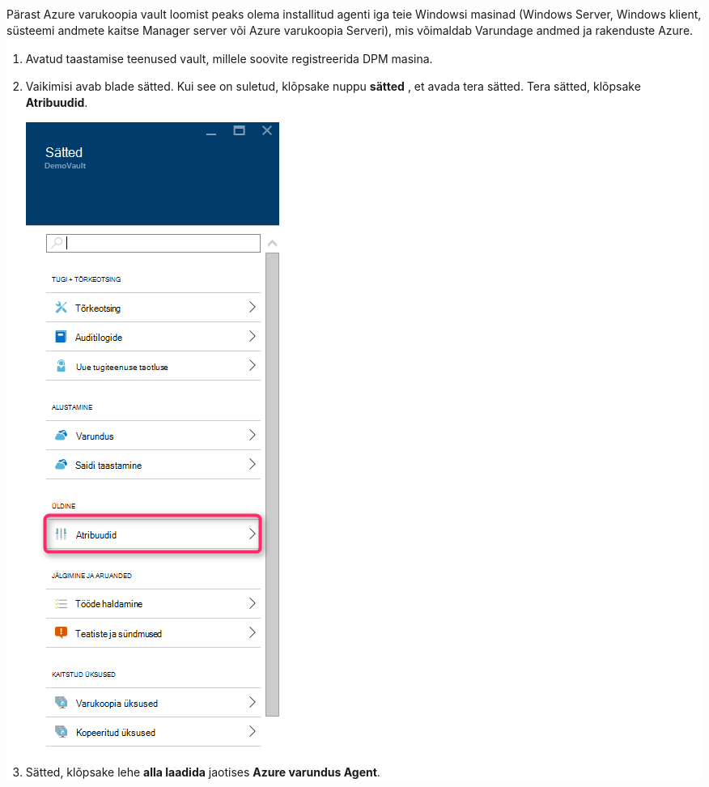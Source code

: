 Pärast Azure varukoopia vault loomist peaks olema installitud agenti iga teie Windowsi masinad (Windows Server, Windows klient, süsteemi andmete kaitse Manager server või Azure varukoopia Serveri), mis võimaldab Varundage andmed ja rakenduste Azure.

1. Avatud taastamise teenused vault, millele soovite registreerida DPM masina.

2. Vaikimisi avab blade sätted. Kui see on suletud, klõpsake nuppu **sätted** , et avada tera sätted. Tera sätted, klõpsake **Atribuudid**.

    ![Avatud vault blade](./media/backup-azure-dpm-introduction/vault-settings-dpm.png)

3. Sätted, klõpsake lehe **alla laadida** jaotises **Azure varundus Agent**.
